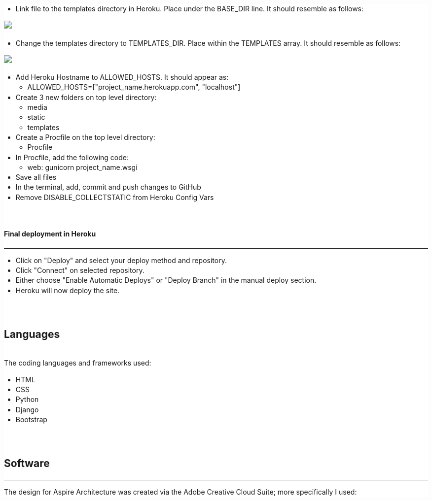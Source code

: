 - Link file to the templates directory in Heroku. Place under the BASE_DIR line. It should resemble as follows:

<img src="https://res.cloudinary.com/dys7tcjln/image/upload/v1684934836/base-dir_yv3f3w.jpg">

- Change the templates directory to TEMPLATES_DIR. Place within the TEMPLATES array. It should resemble as follows:

<img src="https://res.cloudinary.com/dys7tcjln/image/upload/v1684934836/templates-dir_uh8wm3.jpg">
<br>

- Add Heroku Hostname to ALLOWED_HOSTS. It should appear as:
    - ALLOWED_HOSTS=["project_name.herokuapp.com", "localhost"]
- Create 3 new folders on top level directory:
    - media
    - static
    - templates
- Create a Procfile on the top level directory:
    - Procfile
- In Procfile, add the following code:
    - web: gunicorn project_name.wsgi
- Save all files
- In the terminal, add, commit and push changes to GitHub
- Remove DISABLE_COLLECTSTATIC from Heroku Config Vars

<br>

#### Final deployment in Heroku
<hr>

- Click on "Deploy" and select your deploy method and repository.
- Click "Connect" on selected repository.
- Either choose "Enable Automatic Deploys" or "Deploy Branch" in the manual deploy section.
- Heroku will now deploy the site.

<br>

## Languages
<hr>

The coding languages and frameworks used:

- HTML
- CSS
- Python
- Django
- Bootstrap

<br>

## Software
<hr>

The design for Aspire Architecture was created via the Adobe Creative Cloud Suite; more specifically I used:
